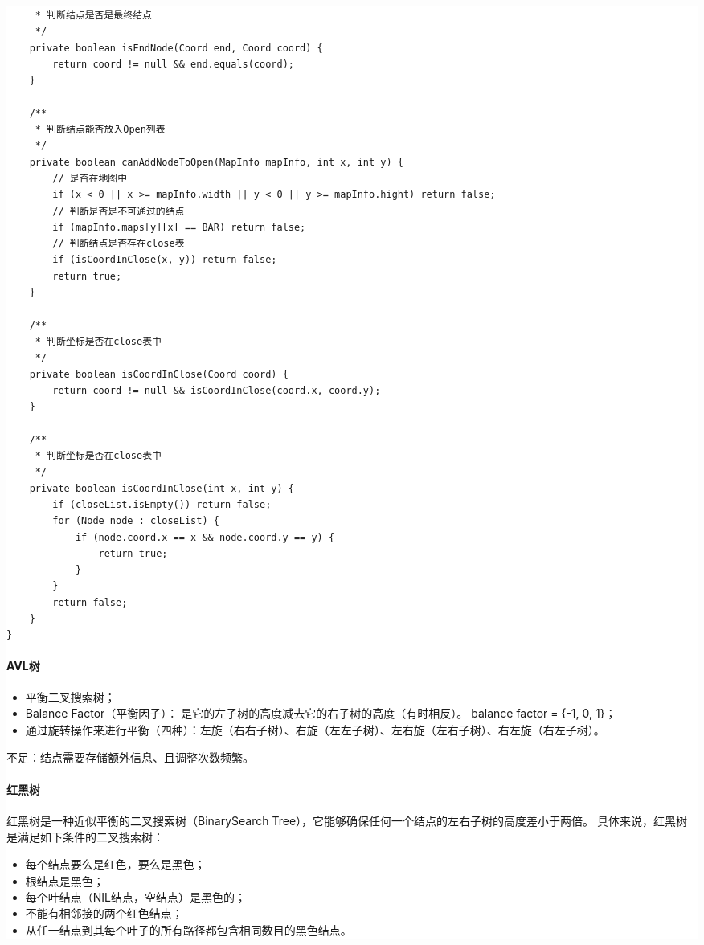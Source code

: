 ```
     * 判断结点是否是最终结点
     */
    private boolean isEndNode(Coord end, Coord coord) {
        return coord != null && end.equals(coord);
    }

    /**
     * 判断结点能否放入Open列表
     */
    private boolean canAddNodeToOpen(MapInfo mapInfo, int x, int y) {
        // 是否在地图中
        if (x < 0 || x >= mapInfo.width || y < 0 || y >= mapInfo.hight) return false;
        // 判断是否是不可通过的结点
        if (mapInfo.maps[y][x] == BAR) return false;
        // 判断结点是否存在close表
        if (isCoordInClose(x, y)) return false;
        return true;
    }

    /**
     * 判断坐标是否在close表中
     */
    private boolean isCoordInClose(Coord coord) {
        return coord != null && isCoordInClose(coord.x, coord.y);
    }

    /**
     * 判断坐标是否在close表中
     */
    private boolean isCoordInClose(int x, int y) {
        if (closeList.isEmpty()) return false;
        for (Node node : closeList) {
            if (node.coord.x == x && node.coord.y == y) {
                return true;
            }
        }
        return false;
    }
}
```

#### AVL树

* 平衡二叉搜索树；
* Balance Factor（平衡因子）： 是它的左子树的高度减去它的右子树的高度（有时相反）。 balance factor = {-1, 0, 1}；
* 通过旋转操作来进行平衡（四种）：左旋（右右子树）、右旋（左左子树）、左右旋（左右子树）、右左旋（右左子树）。

不足：结点需要存储额外信息、且调整次数频繁。

#### 红黑树

红黑树是一种近似平衡的二叉搜索树（BinarySearch Tree），它能够确保任何一个结点的左右子树的高度差小于两倍。
具体来说，红黑树是满足如下条件的二叉搜索树：
* 每个结点要么是红色，要么是黑色；
* 根结点是黑色；
* 每个叶结点（NIL结点，空结点）是黑色的；
* 不能有相邻接的两个红色结点；
* 从任一结点到其每个叶子的所有路径都包含相同数目的黑色结点。
